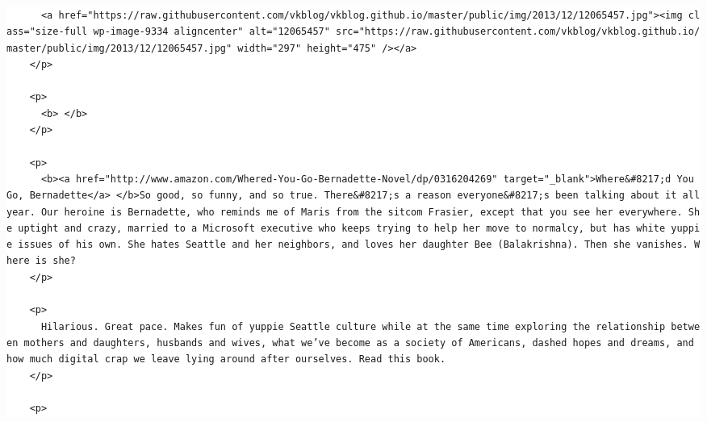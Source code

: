           <a href="https://raw.githubusercontent.com/vkblog/vkblog.github.io/master/public/img/2013/12/12065457.jpg"><img class="size-full wp-image-9334 aligncenter" alt="12065457" src="https://raw.githubusercontent.com/vkblog/vkblog.github.io/master/public/img/2013/12/12065457.jpg" width="297" height="475" /></a>
        </p>
        
        <p>
          <b> </b>
        </p>
        
        <p>
          <b><a href="http://www.amazon.com/Whered-You-Go-Bernadette-Novel/dp/0316204269" target="_blank">Where&#8217;d You Go, Bernadette</a> </b>So good, so funny, and so true. There&#8217;s a reason everyone&#8217;s been talking about it all year. Our heroine is Bernadette, who reminds me of Maris from the sitcom Frasier, except that you see her everywhere. She uptight and crazy, married to a Microsoft executive who keeps trying to help her move to normalcy, but has white yuppie issues of his own. She hates Seattle and her neighbors, and loves her daughter Bee (Balakrishna). Then she vanishes. Where is she?
        </p>
        
        <p>
          Hilarious. Great pace. Makes fun of yuppie Seattle culture while at the same time exploring the relationship between mothers and daughters, husbands and wives, what we’ve become as a society of Americans, dashed hopes and dreams, and how much digital crap we leave lying around after ourselves. Read this book.
        </p>
        
        <p>